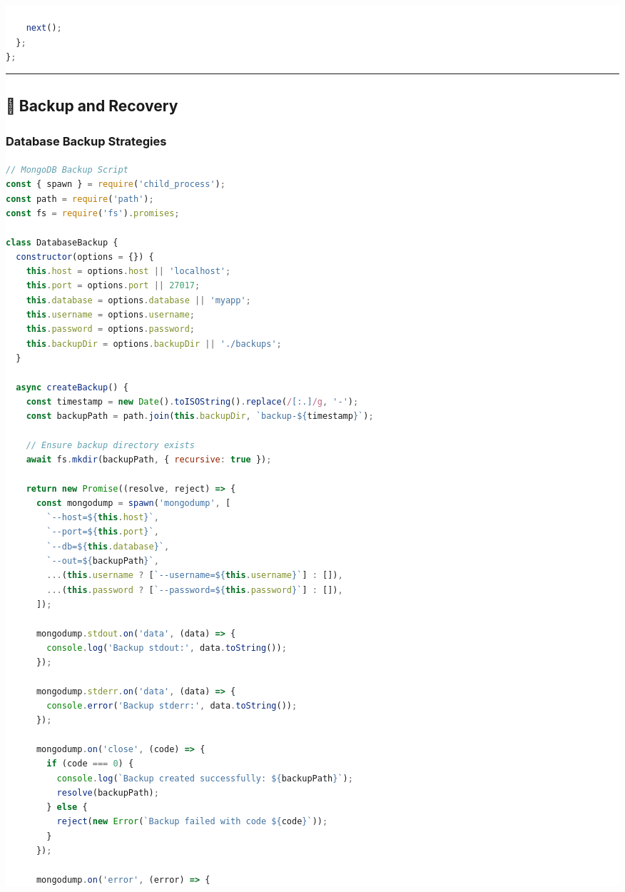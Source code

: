 ```javascript

    next();
  };
};
```

---

## 💾 **Backup and Recovery**

### **Database Backup Strategies**
```javascript
// MongoDB Backup Script
const { spawn } = require('child_process');
const path = require('path');
const fs = require('fs').promises;

class DatabaseBackup {
  constructor(options = {}) {
    this.host = options.host || 'localhost';
    this.port = options.port || 27017;
    this.database = options.database || 'myapp';
    this.username = options.username;
    this.password = options.password;
    this.backupDir = options.backupDir || './backups';
  }

  async createBackup() {
    const timestamp = new Date().toISOString().replace(/[:.]/g, '-');
    const backupPath = path.join(this.backupDir, `backup-${timestamp}`);

    // Ensure backup directory exists
    await fs.mkdir(backupPath, { recursive: true });

    return new Promise((resolve, reject) => {
      const mongodump = spawn('mongodump', [
        `--host=${this.host}`,
        `--port=${this.port}`,
        `--db=${this.database}`,
        `--out=${backupPath}`,
        ...(this.username ? [`--username=${this.username}`] : []),
        ...(this.password ? [`--password=${this.password}`] : []),
      ]);

      mongodump.stdout.on('data', (data) => {
        console.log('Backup stdout:', data.toString());
      });

      mongodump.stderr.on('data', (data) => {
        console.error('Backup stderr:', data.toString());
      });

      mongodump.on('close', (code) => {
        if (code === 0) {
          console.log(`Backup created successfully: ${backupPath}`);
          resolve(backupPath);
        } else {
          reject(new Error(`Backup failed with code ${code}`));
        }
      });

      mongodump.on('error', (error) => {
```